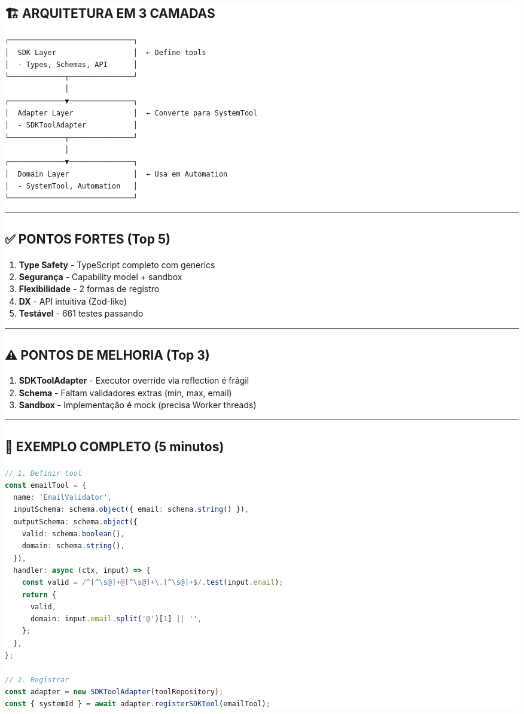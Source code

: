 
## 🏗️ ARQUITETURA EM 3 CAMADAS

```
┌─────────────────────────────┐
│  SDK Layer                  │  ← Define tools
│  - Types, Schemas, API      │
└─────────────┬───────────────┘
              │
┌─────────────▼───────────────┐
│  Adapter Layer              │  ← Converte para SystemTool
│  - SDKToolAdapter           │
└─────────────┬───────────────┘
              │
┌─────────────▼───────────────┐
│  Domain Layer               │  ← Usa em Automation
│  - SystemTool, Automation   │
└─────────────────────────────┘
```

---

## ✅ PONTOS FORTES (Top 5)

1. **Type Safety** - TypeScript completo com generics
2. **Segurança** - Capability model + sandbox
3. **Flexibilidade** - 2 formas de registro
4. **DX** - API intuitiva (Zod-like)
5. **Testável** - 661 testes passando

---

## ⚠️ PONTOS DE MELHORIA (Top 3)

1. **SDKToolAdapter** - Executor override via reflection é frágil
2. **Schema** - Faltam validadores extras (min, max, email)
3. **Sandbox** - Implementação é mock (precisa Worker threads)

---

## 🎯 EXEMPLO COMPLETO (5 minutos)

```typescript
// 1. Definir tool
const emailTool = {
  name: 'EmailValidator',
  inputSchema: schema.object({ email: schema.string() }),
  outputSchema: schema.object({
    valid: schema.boolean(),
    domain: schema.string(),
  }),
  handler: async (ctx, input) => {
    const valid = /^[^\s@]+@[^\s@]+\.[^\s@]+$/.test(input.email);
    return {
      valid,
      domain: input.email.split('@')[1] || '',
    };
  },
};

// 2. Registrar
const adapter = new SDKToolAdapter(toolRepository);
const { systemId } = await adapter.registerSDKTool(emailTool);

```